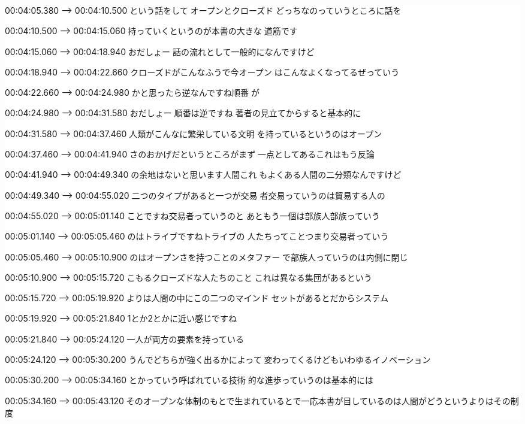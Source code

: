 00:04:05.380 --> 00:04:10.500
という話をして オープンとクローズド どっちなのっていうところに話を

00:04:10.500 --> 00:04:15.060
持っていくというのが本書の大きな 道筋です

00:04:15.060 --> 00:04:18.940
おだしょー 話の流れとして一般的になんですけど

00:04:18.940 --> 00:04:22.660
クローズドがこんなふうで今オープン はこんなよくなってるぜっていう

00:04:22.660 --> 00:04:24.980
かと思ったら逆なんですね順番 が

00:04:24.980 --> 00:04:31.580
おだしょー 順番は逆ですね 著者の見立てからすると基本的に

00:04:31.580 --> 00:04:37.460
人類がこんなに繁栄している文明 を持っているというのはオープン

00:04:37.460 --> 00:04:41.940
さのおかげだというところがまず 一点としてあるこれはもう反論

00:04:41.940 --> 00:04:49.340
の余地はないと思います人間これ もよくある人間の二分類なんですけど

00:04:49.340 --> 00:04:55.020
二つのタイプがあると一つが交易 者交易っていうのは貿易する人の

00:04:55.020 --> 00:05:01.140
ことですね交易者っていうのと あともう一個は部族人部族っていう

00:05:01.140 --> 00:05:05.460
のはトライブですねトライブの 人たちってことつまり交易者っていう

00:05:05.460 --> 00:05:10.900
のはオープンさを持つことのメタファー で部族人っていうのは内側に閉じ

00:05:10.900 --> 00:05:15.720
こもるクローズドな人たちのこと これは異なる集団があるという

00:05:15.720 --> 00:05:19.920
よりは人間の中にこの二つのマインド セットがあるとだからシステム

00:05:19.920 --> 00:05:21.840
1とか2とかに近い感じですね

00:05:21.840 --> 00:05:24.120
一人が両方の要素を持っている

00:05:24.120 --> 00:05:30.200
うんでどちらが強く出るかによって 変わってくるけどもいわゆるイノベーション

00:05:30.200 --> 00:05:34.160
とかっていう呼ばれている技術 的な進歩っていうのは基本的には

00:05:34.160 --> 00:05:43.120
そのオープンな体制のもとで生まれているとで一応本書が目しているのは人間がどうというよりはその制度
